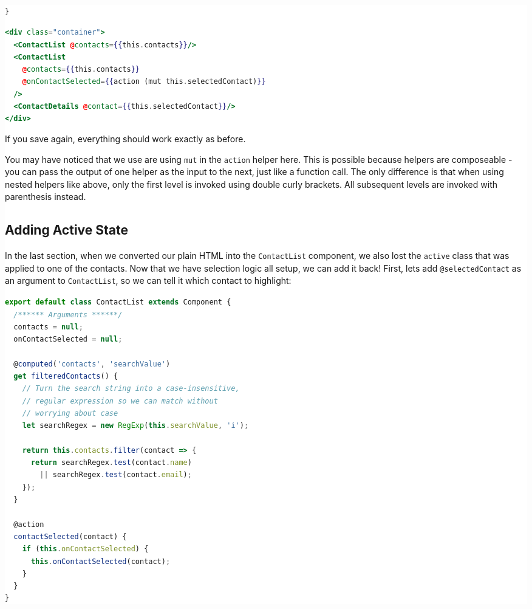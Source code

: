 ```js {data-filename="app/components/contacts-container.js" data-diff="-26,-27,-28,-29,-30"}
}
```
```handlebars {data-filename="app/templates/components/contacts-container.hbs" data-diff="-2,+3,+4,+5,+6"}
<div class="container">
  <ContactList @contacts={{this.contacts}}/>
  <ContactList
    @contacts={{this.contacts}}
    @onContactSelected={{action (mut this.selectedContact)}}
  />
  <ContactDetails @contact={{this.selectedContact}}/>
</div>
```

If you save again, everything should work exactly as before.

You may have noticed that we use are using `mut` in the `action` helper here.
This is possible because helpers are composeable - you can pass the output of
one helper as the input to the next, just like a function call. The only
difference is that when using nested helpers like above, only the first level
is invoked using double curly brackets. All subsequent levels are invoked with
parenthesis instead.

## Adding Active State

In the last section, when we converted our plain HTML into the `ContactList`
component, we also lost the `active` class that was applied to one of the
contacts. Now that we have selection logic all setup, we can add it back! First,
lets add `@selectedContact` as an argument to `ContactList`, so we can tell it
which contact to highlight:

```js {data-filename="app/components/contact-list.js" data-diff="-5,-6,-7,-8,-9,-10,-11,-12,-13,-14,-15,-16,-17,-18"}
export default class ContactList extends Component {
  /****** Arguments ******/
  contacts = null;
  onContactSelected = null;

  @computed('contacts', 'searchValue')
  get filteredContacts() {
    // Turn the search string into a case-insensitive,
    // regular expression so we can match without
    // worrying about case
    let searchRegex = new RegExp(this.searchValue, 'i');

    return this.contacts.filter(contact => {
      return searchRegex.test(contact.name)
        || searchRegex.test(contact.email);
    });
  }

  @action
  contactSelected(contact) {
    if (this.onContactSelected) {
      this.onContactSelected(contact);
    }
  }
}
```
